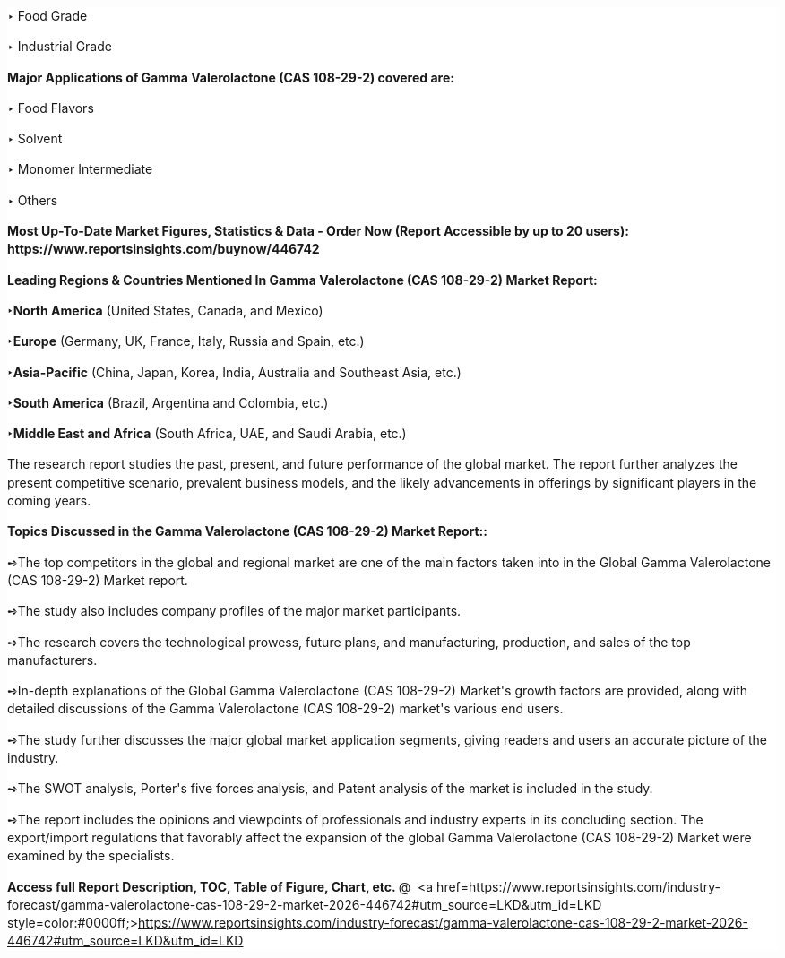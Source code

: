 ‣ Food Grade

‣ Industrial Grade

<strong>Major Applications of Gamma Valerolactone (CAS 108-29-2) covered are:</strong>

‣ Food Flavors

‣ Solvent

‣ Monomer Intermediate

‣ Others

<strong>Most Up-To-Date Market Figures, Statistics & Data - Order Now (Report Accessible by up to 20 users): <a href=https://www.reportsinsights.com/buynow/446742>https://www.reportsinsights.com/buynow/446742</a></strong>

<strong>Leading Regions &amp; Countries Mentioned In Gamma Valerolactone (CAS 108-29-2) Market Report:</strong>

<strong>‣North America</strong> (United States, Canada, and Mexico)

<strong>‣Europe</strong> (Germany, UK, France, Italy, Russia and Spain, etc.)

<strong>‣Asia-Pacific</strong> (China, Japan, Korea, India, Australia and Southeast Asia, etc.)

<strong>‣South America</strong> (Brazil, Argentina and Colombia, etc.)

<strong>‣Middle East and Africa</strong> (South Africa, UAE, and Saudi Arabia, etc.)

The research report studies the past, present, and future performance of the global market. The report further analyzes the present competitive scenario, prevalent business models, and the likely advancements in offerings by significant players in the coming years.

<strong>Topics Discussed in the Gamma Valerolactone (CAS 108-29-2) Market Report::</strong>

➺The top competitors in the global and regional market are one of the main factors taken into in the Global Gamma Valerolactone (CAS 108-29-2) Market report.

➺The study also includes company profiles of the major market participants.

➺The research covers the technological prowess, future plans, and manufacturing, production, and sales of the top manufacturers.

➺In-depth explanations of the Global Gamma Valerolactone (CAS 108-29-2) Market's growth factors are provided, along with detailed discussions of the Gamma Valerolactone (CAS 108-29-2) market's various end users.

➺The study further discusses the major global market application segments, giving readers and users an accurate picture of the industry.

➺The SWOT analysis, Porter's five forces analysis, and Patent analysis of the market is included in the study.

➺The report includes the opinions and viewpoints of professionals and industry experts in its concluding section. The export/import regulations that favorably affect the expansion of the global Gamma Valerolactone (CAS 108-29-2) Market were examined by the specialists.

<strong>Access full Report Description, TOC, Table of Figure, Chart, etc. </strong>@  <a href=https://www.reportsinsights.com/industry-forecast/gamma-valerolactone-cas-108-29-2-market-2026-446742#utm_source=LKD&utm_id=LKD style=color:#0000ff;>https://www.reportsinsights.com/industry-forecast/gamma-valerolactone-cas-108-29-2-market-2026-446742#utm_source=LKD&utm_id=LKD</a></font>
